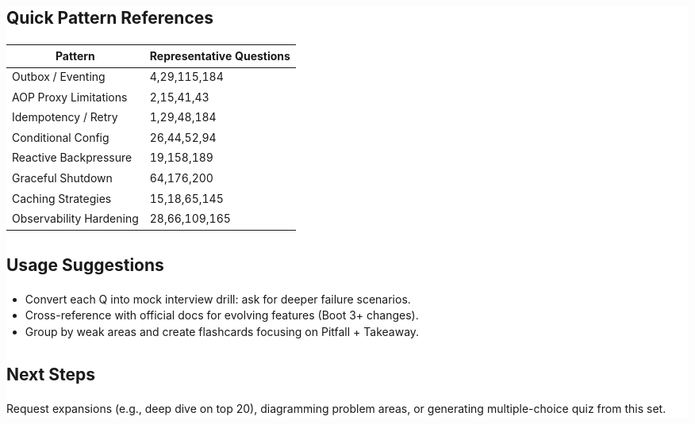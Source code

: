 ## Quick Pattern References
Pattern | Representative Questions
------- | -----------------------
Outbox / Eventing | 4,29,115,184
AOP Proxy Limitations | 2,15,41,43
Idempotency / Retry | 1,29,48,184
Conditional Config | 26,44,52,94
Reactive Backpressure | 19,158,189
Graceful Shutdown | 64,176,200
Caching Strategies | 15,18,65,145
Observability Hardening | 28,66,109,165

## Usage Suggestions
- Convert each Q into mock interview drill: ask for deeper failure scenarios.
- Cross-reference with official docs for evolving features (Boot 3+ changes).
- Group by weak areas and create flashcards focusing on Pitfall + Takeaway.

## Next Steps
Request expansions (e.g., deep dive on top 20), diagramming problem areas, or generating multiple-choice quiz from this set.
